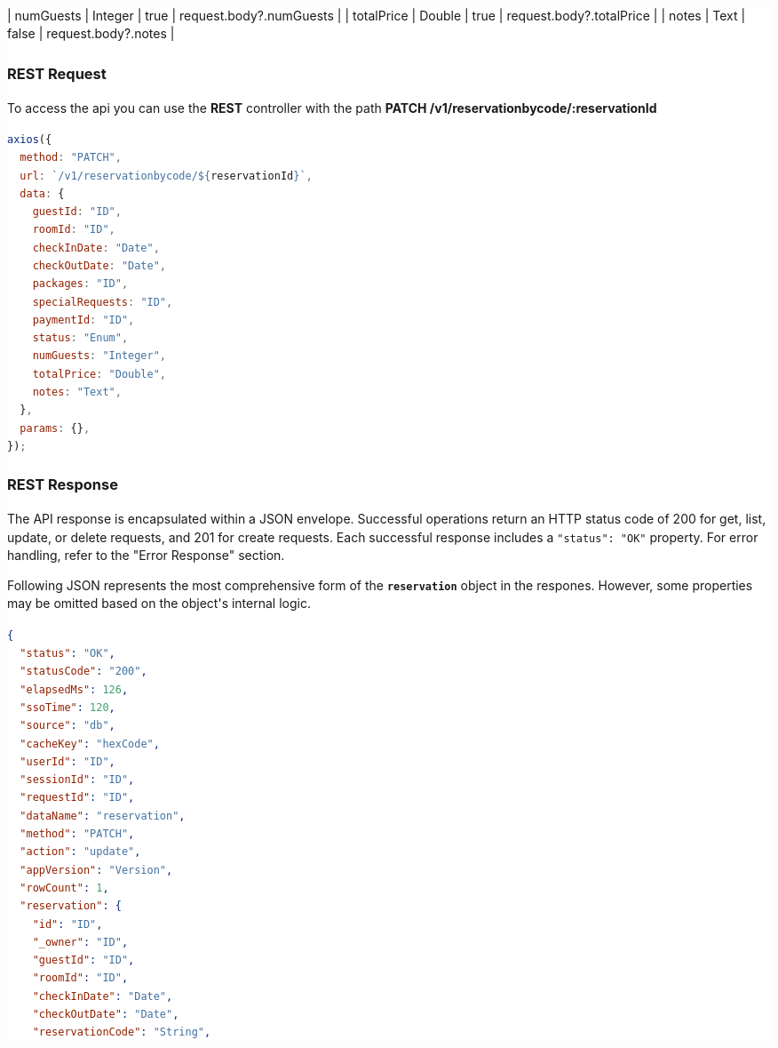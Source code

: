 | numGuests       | Integer | true     | request.body?.numGuests       |
| totalPrice      | Double  | true     | request.body?.totalPrice      |
| notes           | Text    | false    | request.body?.notes           |

### REST Request

To access the api you can use the **REST** controller with the path **PATCH /v1/reservationbycode/:reservationId**

```js
axios({
  method: "PATCH",
  url: `/v1/reservationbycode/${reservationId}`,
  data: {
    guestId: "ID",
    roomId: "ID",
    checkInDate: "Date",
    checkOutDate: "Date",
    packages: "ID",
    specialRequests: "ID",
    paymentId: "ID",
    status: "Enum",
    numGuests: "Integer",
    totalPrice: "Double",
    notes: "Text",
  },
  params: {},
});
```

### REST Response

The API response is encapsulated within a JSON envelope. Successful operations return an HTTP status code of 200 for get, list, update, or delete requests, and 201 for create requests. Each successful response includes a `"status": "OK"` property. For error handling, refer to the "Error Response" section.

Following JSON represents the most comprehensive form of the **`reservation`** object in the respones. However, some properties may be omitted based on the object's internal logic.

```json
{
  "status": "OK",
  "statusCode": "200",
  "elapsedMs": 126,
  "ssoTime": 120,
  "source": "db",
  "cacheKey": "hexCode",
  "userId": "ID",
  "sessionId": "ID",
  "requestId": "ID",
  "dataName": "reservation",
  "method": "PATCH",
  "action": "update",
  "appVersion": "Version",
  "rowCount": 1,
  "reservation": {
    "id": "ID",
    "_owner": "ID",
    "guestId": "ID",
    "roomId": "ID",
    "checkInDate": "Date",
    "checkOutDate": "Date",
    "reservationCode": "String",
```